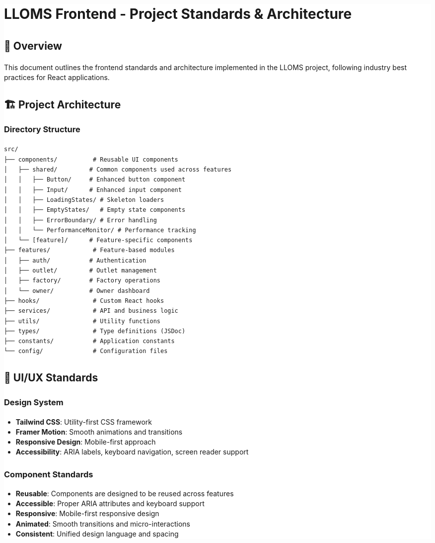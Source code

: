 # LLOMS Frontend - Project Standards & Architecture

## 🎯 Overview

This document outlines the frontend standards and architecture implemented in the LLOMS project, following industry best practices for React applications.

## 🏗️ Project Architecture

### Directory Structure

```
src/
├── components/          # Reusable UI components
│   ├── shared/         # Common components used across features
│   │   ├── Button/     # Enhanced button component
│   │   ├── Input/      # Enhanced input component
│   │   ├── LoadingStates/ # Skeleton loaders
│   │   ├── EmptyStates/   # Empty state components
│   │   ├── ErrorBoundary/ # Error handling
│   │   └── PerformanceMonitor/ # Performance tracking
│   └── [feature]/      # Feature-specific components
├── features/            # Feature-based modules
│   ├── auth/           # Authentication
│   ├── outlet/         # Outlet management
│   ├── factory/        # Factory operations
│   └── owner/          # Owner dashboard
├── hooks/               # Custom React hooks
├── services/            # API and business logic
├── utils/               # Utility functions
├── types/               # Type definitions (JSDoc)
├── constants/           # Application constants
└── config/              # Configuration files
```

## 🎨 UI/UX Standards

### Design System

- **Tailwind CSS**: Utility-first CSS framework
- **Framer Motion**: Smooth animations and transitions
- **Responsive Design**: Mobile-first approach
- **Accessibility**: ARIA labels, keyboard navigation, screen reader support

### Component Standards

- **Reusable**: Components are designed to be reused across features
- **Accessible**: Proper ARIA attributes and keyboard support
- **Responsive**: Mobile-first responsive design
- **Animated**: Smooth transitions and micro-interactions
- **Consistent**: Unified design language and spacing
